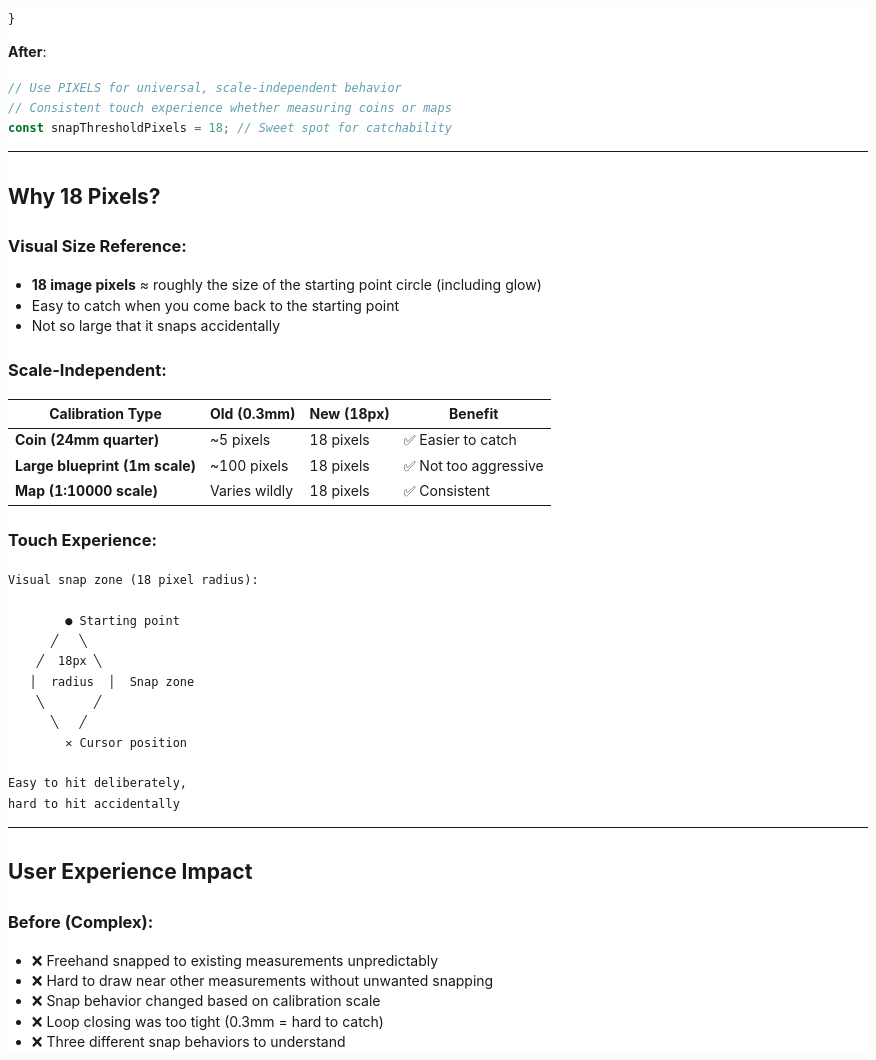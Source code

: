 ```typescript
}
```

**After**:
```typescript
// Use PIXELS for universal, scale-independent behavior
// Consistent touch experience whether measuring coins or maps
const snapThresholdPixels = 18; // Sweet spot for catchability
```

---

## Why 18 Pixels?

### Visual Size Reference:
- **18 image pixels** ≈ roughly the size of the starting point circle (including glow)
- Easy to catch when you come back to the starting point
- Not so large that it snaps accidentally

### Scale-Independent:
| Calibration Type | Old (0.3mm) | New (18px) | Benefit |
|------------------|-------------|------------|---------|
| **Coin (24mm quarter)** | ~5 pixels | 18 pixels | ✅ Easier to catch |
| **Large blueprint (1m scale)** | ~100 pixels | 18 pixels | ✅ Not too aggressive |
| **Map (1:10000 scale)** | Varies wildly | 18 pixels | ✅ Consistent |

### Touch Experience:
```
Visual snap zone (18 pixel radius):

        ● Starting point
      ╱   ╲
    ╱  18px ╲  
   │  radius  │  Snap zone
    ╲       ╱
      ╲   ╱
        ✕ Cursor position
        
Easy to hit deliberately,
hard to hit accidentally
```

---

## User Experience Impact

### Before (Complex):
- ❌ Freehand snapped to existing measurements unpredictably
- ❌ Hard to draw near other measurements without unwanted snapping
- ❌ Snap behavior changed based on calibration scale
- ❌ Loop closing was too tight (0.3mm = hard to catch)
- ❌ Three different snap behaviors to understand
